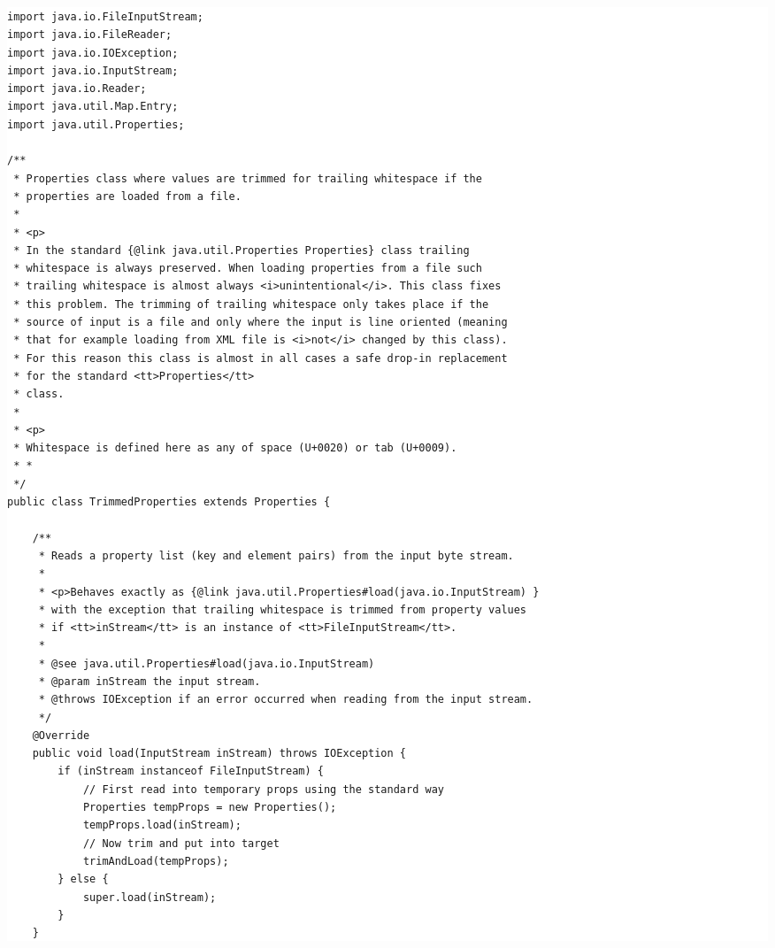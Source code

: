 
    import java.io.FileInputStream;
    import java.io.FileReader;
    import java.io.IOException;
    import java.io.InputStream;
    import java.io.Reader;
    import java.util.Map.Entry;
    import java.util.Properties;
    
    /**
     * Properties class where values are trimmed for trailing whitespace if the
     * properties are loaded from a file.
     *
     * <p>
     * In the standard {@link java.util.Properties Properties} class trailing
     * whitespace is always preserved. When loading properties from a file such
     * trailing whitespace is almost always <i>unintentional</i>. This class fixes
     * this problem. The trimming of trailing whitespace only takes place if the
     * source of input is a file and only where the input is line oriented (meaning
     * that for example loading from XML file is <i>not</i> changed by this class).
     * For this reason this class is almost in all cases a safe drop-in replacement
     * for the standard <tt>Properties</tt>
     * class.
     *
     * <p>
     * Whitespace is defined here as any of space (U+0020) or tab (U+0009).
     * * 
     */
    public class TrimmedProperties extends Properties {
    
        /**
         * Reads a property list (key and element pairs) from the input byte stream.
         * 
         * <p>Behaves exactly as {@link java.util.Properties#load(java.io.InputStream) }
         * with the exception that trailing whitespace is trimmed from property values
         * if <tt>inStream</tt> is an instance of <tt>FileInputStream</tt>.
         * 
         * @see java.util.Properties#load(java.io.InputStream) 
         * @param inStream the input stream.
         * @throws IOException if an error occurred when reading from the input stream.
         */
        @Override
        public void load(InputStream inStream) throws IOException {
            if (inStream instanceof FileInputStream) {
                // First read into temporary props using the standard way
                Properties tempProps = new Properties();
                tempProps.load(inStream);
                // Now trim and put into target
                trimAndLoad(tempProps);
            } else {
                super.load(inStream);
            }
        }
    